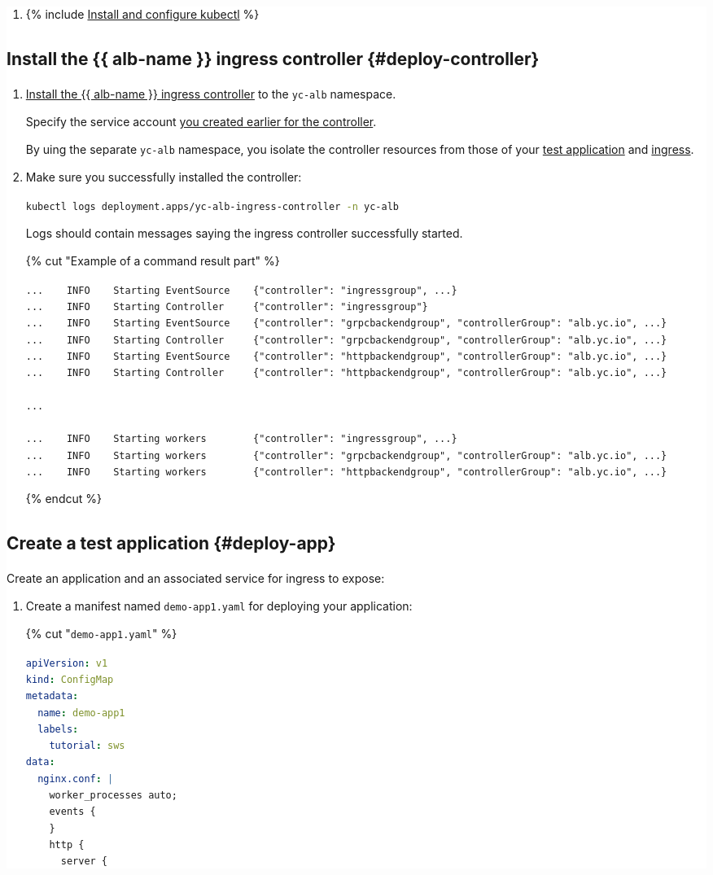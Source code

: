 1. {% include [Install and configure kubectl](../../_includes/managed-kubernetes/kubectl-install.md) %}

## Install the {{ alb-name }} ingress controller {#deploy-controller}

1. [Install the {{ alb-name }} ingress controller](../../application-load-balancer/operations/k8s-ingress-controller-install.md) to the `yc-alb` namespace.

    Specify the service account [you created earlier for the controller](#before-you-begin).

    By uing the separate `yc-alb` namespace, you isolate the controller resources from those of your [test application](#deploy-app) and [ingress](#deploy-ingress).

1. Make sure you successfully installed the controller:

    ```bash
    kubectl logs deployment.apps/yc-alb-ingress-controller -n yc-alb
    ```

    Logs should contain messages saying the ingress controller successfully started.

    {% cut "Example of a command result part" %}

    ```text
    ...    INFO    Starting EventSource    {"controller": "ingressgroup", ...}
    ...    INFO    Starting Controller     {"controller": "ingressgroup"}
    ...    INFO    Starting EventSource    {"controller": "grpcbackendgroup", "controllerGroup": "alb.yc.io", ...}
    ...    INFO    Starting Controller     {"controller": "grpcbackendgroup", "controllerGroup": "alb.yc.io", ...}
    ...    INFO    Starting EventSource    {"controller": "httpbackendgroup", "controllerGroup": "alb.yc.io", ...}
    ...    INFO    Starting Controller     {"controller": "httpbackendgroup", "controllerGroup": "alb.yc.io", ...}

    ...

    ...    INFO    Starting workers        {"controller": "ingressgroup", ...}
    ...    INFO    Starting workers        {"controller": "grpcbackendgroup", "controllerGroup": "alb.yc.io", ...}
    ...    INFO    Starting workers        {"controller": "httpbackendgroup", "controllerGroup": "alb.yc.io", ...}
    ```

    {% endcut %}

## Create a test application {#deploy-app}

Create an application and an associated service for ingress to expose:

1. Create a manifest named `demo-app1.yaml` for deploying your application:

    {% cut "`demo-app1.yaml`" %}

    ```yaml
    apiVersion: v1
    kind: ConfigMap
    metadata:
      name: demo-app1
      labels:
        tutorial: sws
    data:
      nginx.conf: |
        worker_processes auto;
        events {
        }
        http {
          server {